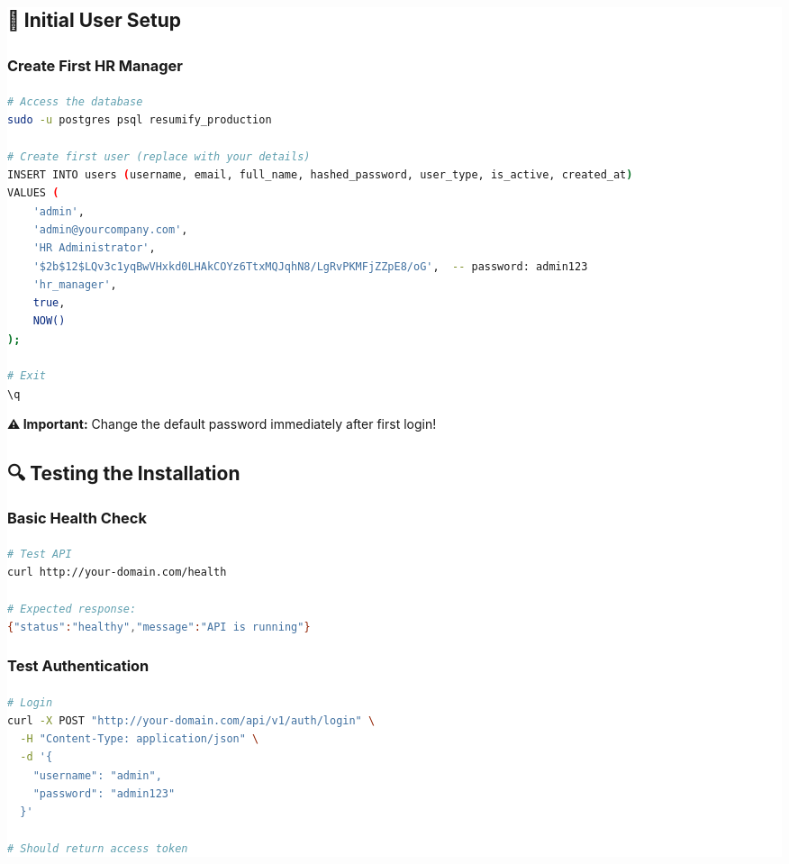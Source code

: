 ## 👤 Initial User Setup

### Create First HR Manager

```bash
# Access the database
sudo -u postgres psql resumify_production

# Create first user (replace with your details)
INSERT INTO users (username, email, full_name, hashed_password, user_type, is_active, created_at)
VALUES (
    'admin',
    'admin@yourcompany.com',
    'HR Administrator',
    '$2b$12$LQv3c1yqBwVHxkd0LHAkCOYz6TtxMQJqhN8/LgRvPKMFjZZpE8/oG',  -- password: admin123
    'hr_manager',
    true,
    NOW()
);

# Exit
\q
```

**⚠️ Important:** Change the default password immediately after first login!

## 🔍 Testing the Installation

### Basic Health Check

```bash
# Test API
curl http://your-domain.com/health

# Expected response:
{"status":"healthy","message":"API is running"}
```

### Test Authentication

```bash
# Login
curl -X POST "http://your-domain.com/api/v1/auth/login" \
  -H "Content-Type: application/json" \
  -d '{
    "username": "admin",
    "password": "admin123"
  }'

# Should return access token
```
